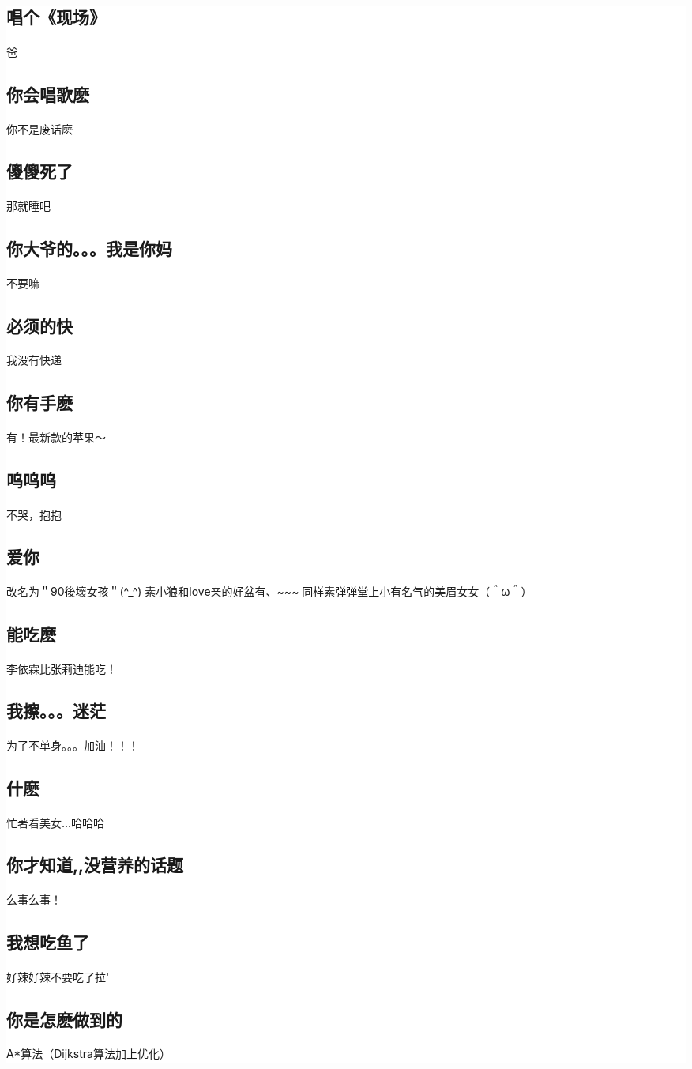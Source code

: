 ## 唱个《现场》
爸

## 你会唱歌麽
你不是废话麽

## 傻傻死了
那就睡吧

## 你大爷的。。。我是你妈
不要嘛

## 必须的快
我没有快递

## 你有手麽
有！最新款的苹果〜

## 呜呜呜
不哭，抱抱

## 爱你
改名为＂90後壞女孩＂(^_^)
素小狼和love亲的好盆有、~~~
同样素弹弹堂上小有名气的美眉女女（＾ω＾）

## 能吃麽
李依霖比张莉迪能吃！

## 我擦。。。迷茫
为了不单身。。。加油！！！

## 什麽
忙著看美女...哈哈哈

## 你才知道,,没营养的话题
么事么事！

## 我想吃鱼了
好辣好辣不要吃了拉'

## 你是怎麽做到的
A*算法（Dijkstra算法加上优化）
